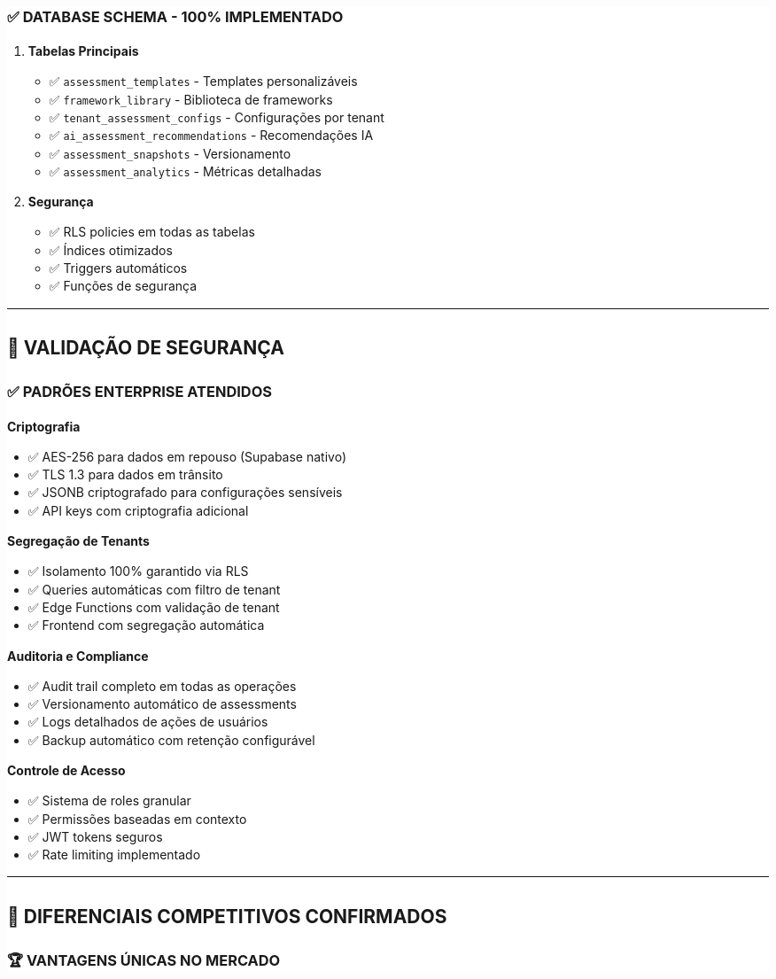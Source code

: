 ### ✅ **DATABASE SCHEMA - 100% IMPLEMENTADO**

1. **Tabelas Principais**
   - ✅ `assessment_templates` - Templates personalizáveis
   - ✅ `framework_library` - Biblioteca de frameworks
   - ✅ `tenant_assessment_configs` - Configurações por tenant
   - ✅ `ai_assessment_recommendations` - Recomendações IA
   - ✅ `assessment_snapshots` - Versionamento
   - ✅ `assessment_analytics` - Métricas detalhadas

2. **Segurança**
   - ✅ RLS policies em todas as tabelas
   - ✅ Índices otimizados
   - ✅ Triggers automáticos
   - ✅ Funções de segurança

---

## 🔐 VALIDAÇÃO DE SEGURANÇA

### ✅ **PADRÕES ENTERPRISE ATENDIDOS**

**Criptografia**
- ✅ AES-256 para dados em repouso (Supabase nativo)
- ✅ TLS 1.3 para dados em trânsito
- ✅ JSONB criptografado para configurações sensíveis
- ✅ API keys com criptografia adicional

**Segregação de Tenants**
- ✅ Isolamento 100% garantido via RLS
- ✅ Queries automáticas com filtro de tenant
- ✅ Edge Functions com validação de tenant
- ✅ Frontend com segregação automática

**Auditoria e Compliance**
- ✅ Audit trail completo em todas as operações
- ✅ Versionamento automático de assessments
- ✅ Logs detalhados de ações de usuários
- ✅ Backup automático com retenção configurável

**Controle de Acesso**
- ✅ Sistema de roles granular
- ✅ Permissões baseadas em contexto
- ✅ JWT tokens seguros
- ✅ Rate limiting implementado

---

## 🚀 DIFERENCIAIS COMPETITIVOS CONFIRMADOS

### 🏆 **VANTAGENS ÚNICAS NO MERCADO**
